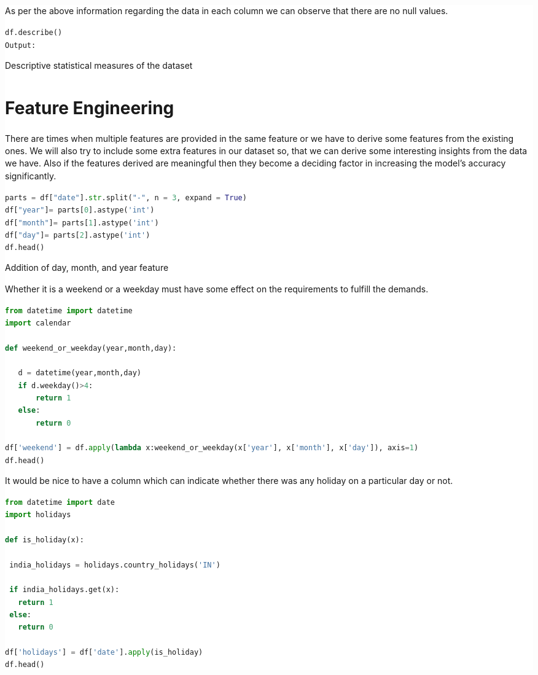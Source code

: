 
As per the above information regarding the data in each column we can observe that there are no null values.
 ```python
df.describe()
Output:
```
Descriptive statistical measures of the dataset
 

# Feature Engineering

There are times when multiple features are provided in the same feature or we have to derive some features from the existing ones. We will also try to include some extra features in our dataset so, that we can derive some interesting insights from the data we have. Also if the features derived are meaningful then they become a deciding factor in increasing the model’s accuracy significantly.

 ```python
parts = df["date"].str.split("-", n = 3, expand = True) 
df["year"]= parts[0].astype('int') 
df["month"]= parts[1].astype('int') 
df["day"]= parts[2].astype('int') 
df.head()
```

Addition of day, month, and year feature
 

Whether it is a weekend or a weekday must have some effect on the requirements to fulfill the demands.
 ```python
from datetime import datetime 
import calendar 
      
def weekend_or_weekday(year,month,day): 
      
    d = datetime(year,month,day) 
    if d.weekday()>4: 
        return 1
    else: 
        return 0
 
df['weekend'] = df.apply(lambda x:weekend_or_weekday(x['year'], x['month'], x['day']), axis=1) 
df.head()
```

 

It would be nice to have a column which can indicate whether there was any holiday on a particular day or not.
 ```python
from datetime import date 
import holidays 
  
def is_holiday(x): 
    
  india_holidays = holidays.country_holidays('IN') 
  
  if india_holidays.get(x): 
    return 1
  else: 
    return 0
  
df['holidays'] = df['date'].apply(is_holiday) 
df.head()
```

